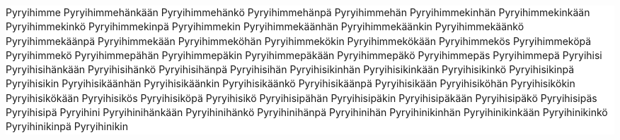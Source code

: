 Pyryihimme
Pyryihimmehänkään
Pyryihimmehänkö
Pyryihimmehänpä
Pyryihimmehän
Pyryihimmekinhän
Pyryihimmekinkään
Pyryihimmekinkö
Pyryihimmekinpä
Pyryihimmekin
Pyryihimmekäänhän
Pyryihimmekäänkin
Pyryihimmekäänkö
Pyryihimmekäänpä
Pyryihimmekään
Pyryihimmeköhän
Pyryihimmekökin
Pyryihimmekökään
Pyryihimmekös
Pyryihimmeköpä
Pyryihimmekö
Pyryihimmepähän
Pyryihimmepäkin
Pyryihimmepäkään
Pyryihimmepäkö
Pyryihimmepäs
Pyryihimmepä
Pyryihisi
Pyryihisihänkään
Pyryihisihänkö
Pyryihisihänpä
Pyryihisihän
Pyryihisikinhän
Pyryihisikinkään
Pyryihisikinkö
Pyryihisikinpä
Pyryihisikin
Pyryihisikäänhän
Pyryihisikäänkin
Pyryihisikäänkö
Pyryihisikäänpä
Pyryihisikään
Pyryihisiköhän
Pyryihisikökin
Pyryihisikökään
Pyryihisikös
Pyryihisiköpä
Pyryihisikö
Pyryihisipähän
Pyryihisipäkin
Pyryihisipäkään
Pyryihisipäkö
Pyryihisipäs
Pyryihisipä
Pyryihini
Pyryihinihänkään
Pyryihinihänkö
Pyryihinihänpä
Pyryihinihän
Pyryihinikinhän
Pyryihinikinkään
Pyryihinikinkö
Pyryihinikinpä
Pyryihinikin